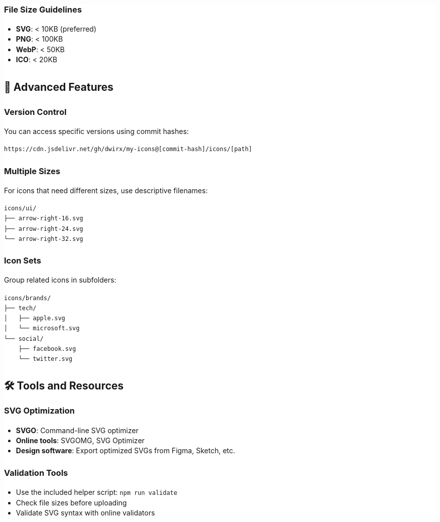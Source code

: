 ### File Size Guidelines

- **SVG**: < 10KB (preferred)
- **PNG**: < 100KB
- **WebP**: < 50KB
- **ICO**: < 20KB

## 🔧 Advanced Features

### Version Control

You can access specific versions using commit hashes:

```
https://cdn.jsdelivr.net/gh/dwirx/my-icons@[commit-hash]/icons/[path]
```

### Multiple Sizes

For icons that need different sizes, use descriptive filenames:

```
icons/ui/
├── arrow-right-16.svg
├── arrow-right-24.svg
└── arrow-right-32.svg
```

### Icon Sets

Group related icons in subfolders:

```
icons/brands/
├── tech/
│   ├── apple.svg
│   └── microsoft.svg
└── social/
    ├── facebook.svg
    └── twitter.svg
```

## 🛠️ Tools and Resources

### SVG Optimization

- **SVGO**: Command-line SVG optimizer
- **Online tools**: SVGOMG, SVG Optimizer
- **Design software**: Export optimized SVGs from Figma, Sketch, etc.

### Validation Tools

- Use the included helper script: `npm run validate`
- Check file sizes before uploading
- Validate SVG syntax with online validators
